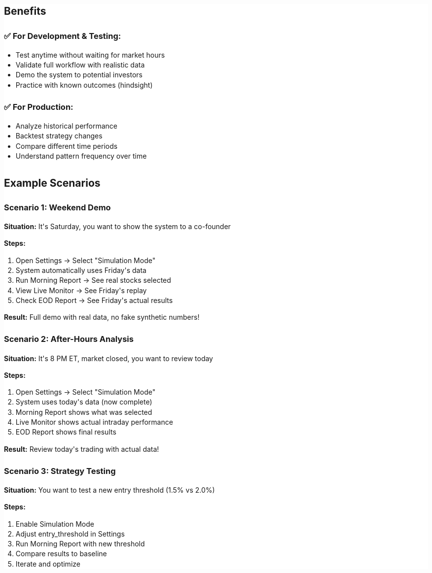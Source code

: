 ## Benefits

### ✅ For Development & Testing:
- Test anytime without waiting for market hours
- Validate full workflow with realistic data
- Demo the system to potential investors
- Practice with known outcomes (hindsight)

### ✅ For Production:
- Analyze historical performance
- Backtest strategy changes
- Compare different time periods
- Understand pattern frequency over time

## Example Scenarios

### Scenario 1: Weekend Demo

**Situation:** It's Saturday, you want to show the system to a co-founder

**Steps:**
1. Open Settings → Select "Simulation Mode"
2. System automatically uses Friday's data
3. Run Morning Report → See real stocks selected
4. View Live Monitor → See Friday's replay
5. Check EOD Report → See Friday's actual results

**Result:** Full demo with real data, no fake synthetic numbers!

### Scenario 2: After-Hours Analysis

**Situation:** It's 8 PM ET, market closed, you want to review today

**Steps:**
1. Open Settings → Select "Simulation Mode"
2. System uses today's data (now complete)
3. Morning Report shows what was selected
4. Live Monitor shows actual intraday performance
5. EOD Report shows final results

**Result:** Review today's trading with actual data!

### Scenario 3: Strategy Testing

**Situation:** You want to test a new entry threshold (1.5% vs 2.0%)

**Steps:**
1. Enable Simulation Mode
2. Adjust entry_threshold in Settings
3. Run Morning Report with new threshold
4. Compare results to baseline
5. Iterate and optimize
